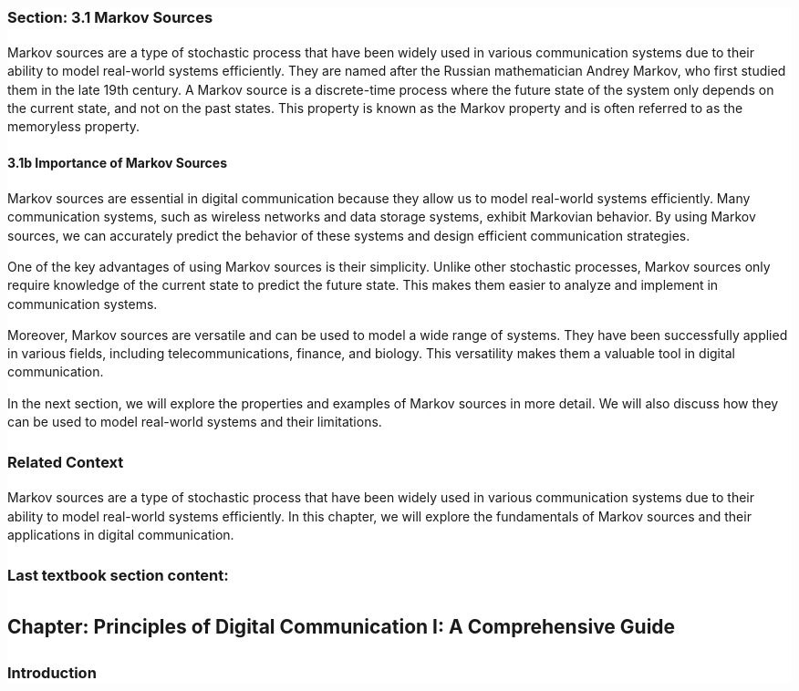 

### Section: 3.1 Markov Sources



Markov sources are a type of stochastic process that have been widely used in various communication systems due to their ability to model real-world systems efficiently. They are named after the Russian mathematician Andrey Markov, who first studied them in the late 19th century. A Markov source is a discrete-time process where the future state of the system only depends on the current state, and not on the past states. This property is known as the Markov property and is often referred to as the memoryless property.



#### 3.1b Importance of Markov Sources



Markov sources are essential in digital communication because they allow us to model real-world systems efficiently. Many communication systems, such as wireless networks and data storage systems, exhibit Markovian behavior. By using Markov sources, we can accurately predict the behavior of these systems and design efficient communication strategies.



One of the key advantages of using Markov sources is their simplicity. Unlike other stochastic processes, Markov sources only require knowledge of the current state to predict the future state. This makes them easier to analyze and implement in communication systems.



Moreover, Markov sources are versatile and can be used to model a wide range of systems. They have been successfully applied in various fields, including telecommunications, finance, and biology. This versatility makes them a valuable tool in digital communication.



In the next section, we will explore the properties and examples of Markov sources in more detail. We will also discuss how they can be used to model real-world systems and their limitations. 





### Related Context

Markov sources are a type of stochastic process that have been widely used in various communication systems due to their ability to model real-world systems efficiently. In this chapter, we will explore the fundamentals of Markov sources and their applications in digital communication.



### Last textbook section content:



## Chapter: Principles of Digital Communication I: A Comprehensive Guide



### Introduction
